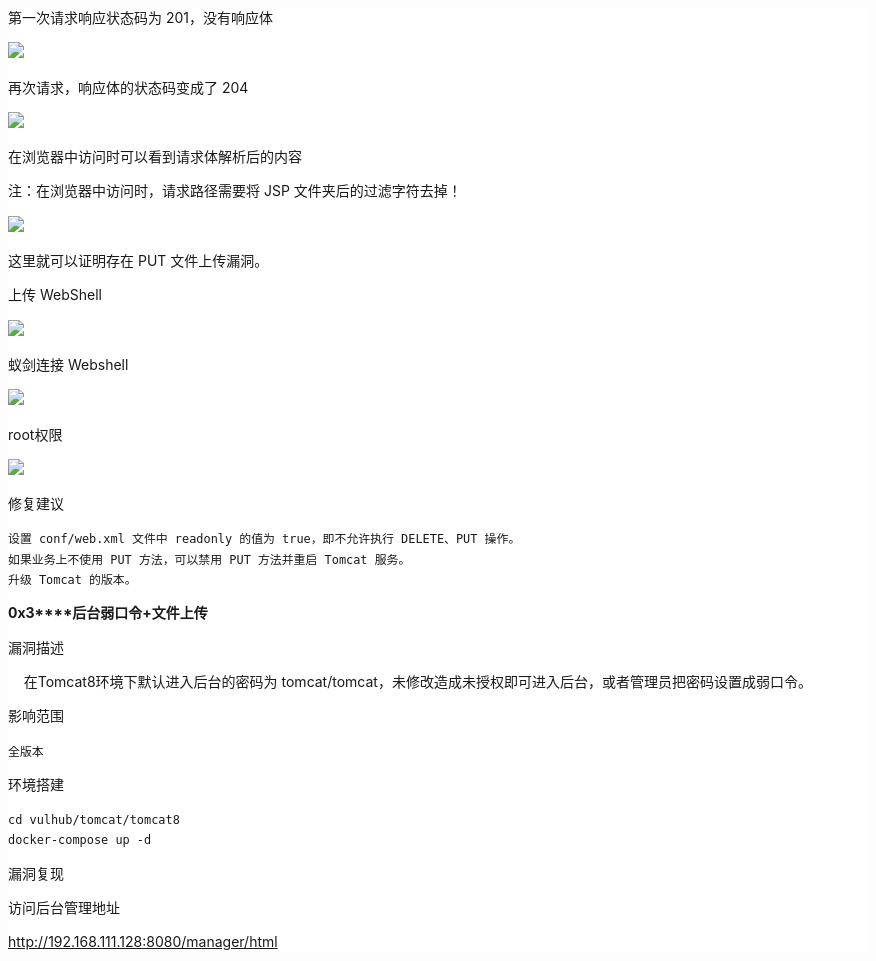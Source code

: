 第一次请求响应状态码为 201，没有响应体  
  
![](https://mmbiz.qpic.cn/sz_mmbiz_png/fo3OZEF1OKrAkJtZEuB8e9gG0HOxbHpYxhG3QX4xCXajfcr2fyPbibWfeEdT8l6WW2f5MgRzTMNhMJVdcVPXs7w/640?wx_fmt=png&from=appmsg "")  
  
  
再次请求，响应体的状态码变成了 204  
  
![](https://mmbiz.qpic.cn/sz_mmbiz_png/fo3OZEF1OKrAkJtZEuB8e9gG0HOxbHpYuAygib3WwRiamibCRib5ZQxqzL58pCQiajQkn95EWcr7iaQicSfbib0mGicM1PQ/640?wx_fmt=png&from=appmsg "")  
  
在浏览器中访问时可以看到请求体解析后的内容  
  
注：在浏览器中访问时，请求路径需要将 JSP 文件夹后的过滤字符去掉！  
  
![](https://mmbiz.qpic.cn/sz_mmbiz_png/fo3OZEF1OKrAkJtZEuB8e9gG0HOxbHpYa6BSYRU09To9voA6LoQx7VZlK9AoVngeDibk22z0ZWSrPQP6xwg5RBw/640?wx_fmt=png&from=appmsg "")  
  
这里就可以证明存在 PUT 文件上传漏洞。  
  
上传 WebShell  
  
![](https://mmbiz.qpic.cn/sz_mmbiz_png/fo3OZEF1OKrAkJtZEuB8e9gG0HOxbHpYTh1AJWtkS52KKhpG5R4lwXcHbj4eKe6zlWfvp1J5UXic2Qwha1zyFsg/640?wx_fmt=png&from=appmsg "")  
  
蚁剑连接 Webshell  
  
![](https://mmbiz.qpic.cn/sz_mmbiz_png/fo3OZEF1OKrAkJtZEuB8e9gG0HOxbHpYJhW3DF2E7YWcxCQB3Vpg2IWfcicFdlibaib3nbdnibia5RbM9vn8sa3O7dA/640?wx_fmt=png&from=appmsg "")  
  
root权限  
  
![](https://mmbiz.qpic.cn/sz_mmbiz_png/fo3OZEF1OKrAkJtZEuB8e9gG0HOxbHpY7kcgduHEp8BIG2l2AfWibZo8nZhyY28e5q0a1n6Udr9EhJxJ2xhxW9Q/640?wx_fmt=png&from=appmsg "")  
  
  
修复建议  
```
设置 conf/web.xml 文件中 readonly 的值为 true，即不允许执行 DELETE、PUT 操作。
如果业务上不使用 PUT 方法，可以禁用 PUT 方法并重启 Tomcat 服务。
升级 Tomcat 的版本。
```  
  
**0x3****后台弱口令+文件上传**  
  
漏洞描述  
  
    在Tomcat8环境下默认进入后台的密码为 tomcat/tomcat，未修改造成未授权即可进入后台，或者管理员把密码设置成弱口令。  
  
  
影响范围  
```
全版本
```  
  
环境搭建  
```
cd vulhub/tomcat/tomcat8
docker-compose up -d
```  
  
漏洞复现  
  
访问后台管理地址   
  
http://192.168.111.128:8080/manager/html  
  